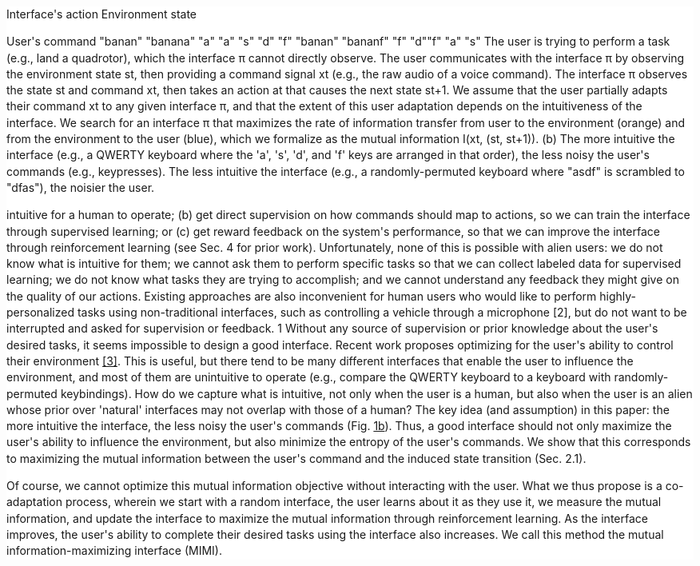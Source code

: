 Interface's action Environment state

User's command "banan" "banana" "a" "a" "s" "d" "f" "banan" "bananf" "f" "d""f" "a" "s" The user is trying to perform a task (e.g., land a quadrotor), which the interface π cannot directly observe. The user communicates with the interface π by observing the environment state st, then providing a command signal xt (e.g., the raw audio of a voice command). The interface π observes the state st and command xt, then takes an action at that causes the next state st+1. We assume that the user partially adapts their command xt to any given interface π, and that the extent of this user adaptation depends on the intuitiveness of the interface. We search for an interface π that maximizes the rate of information transfer from user to the environment (orange) and from the environment to the user (blue), which we formalize as the mutual information I(xt, (st, st+1)). (b) The more intuitive the interface (e.g., a QWERTY keyboard where the 'a', 's', 'd', and 'f' keys are arranged in that order), the less noisy the user's commands (e.g., keypresses). The less intuitive the interface (e.g., a randomly-permuted keyboard where "asdf" is scrambled to "dfas"), the noisier the user.

intuitive for a human to operate; (b) get direct supervision on how commands should map to actions, so we can train the interface through supervised learning; or (c) get reward feedback on the system's performance, so that we can improve the interface through reinforcement learning (see Sec. 4 for prior work). Unfortunately, none of this is possible with alien users: we do not know what is intuitive for them; we cannot ask them to perform specific tasks so that we can collect labeled data for supervised learning; we do not know what tasks they are trying to accomplish; and we cannot understand any feedback they might give on the quality of our actions. Existing approaches are also inconvenient for human users who would like to perform highly-personalized tasks using non-traditional interfaces, such as controlling a vehicle through a microphone [2], but do not want to be interrupted and asked for supervision or feedback. 1   Without any source of supervision or prior knowledge about the user's desired tasks, it seems impossible to design a good interface. Recent work proposes optimizing for the user's ability to control their environment [[3]](#b1). This is useful, but there tend to be many different interfaces that enable the user to influence the environment, and most of them are unintuitive to operate (e.g., compare the QWERTY keyboard to a keyboard with randomly-permuted keybindings). How do we capture what is intuitive, not only when the user is a human, but also when the user is an alien whose prior over 'natural' interfaces may not overlap with those of a human? The key idea (and assumption) in this paper: the more intuitive the interface, the less noisy the user's commands (Fig. [1b](#fig_0)). Thus, a good interface should not only maximize the user's ability to influence the environment, but also minimize the entropy of the user's commands. We show that this corresponds to maximizing the mutual information between the user's command and the induced state transition (Sec. 2.1).

Of course, we cannot optimize this mutual information objective without interacting with the user. What we thus propose is a co-adaptation process, wherein we start with a random interface, the user learns about it as they use it, we measure the mutual information, and update the interface to maximize the mutual information through reinforcement learning. As the interface improves, the user's ability to complete their desired tasks using the interface also increases. We call this method the mutual information-maximizing interface (MIMI).
